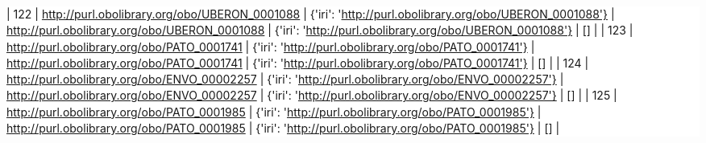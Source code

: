 | 122 | http://purl.obolibrary.org/obo/UBERON_0001088    | {'iri': 'http://purl.obolibrary.org/obo/UBERON_0001088'}                                                                  | http://purl.obolibrary.org/obo/UBERON_0001088    | {'iri': 'http://purl.obolibrary.org/obo/UBERON_0001088'}    | []                                                                                                                                                                                                                                                                                                                                                                                                                                                                                                                                                                                                                                                                                                                                                                                                                                                                                                                                                                                        |
| 123 | http://purl.obolibrary.org/obo/PATO_0001741      | {'iri': 'http://purl.obolibrary.org/obo/PATO_0001741'}                                                                    | http://purl.obolibrary.org/obo/PATO_0001741      | {'iri': 'http://purl.obolibrary.org/obo/PATO_0001741'}      | []                                                                                                                                                                                                                                                                                                                                                                                                                                                                                                                                                                                                                                                                                                                                                                                                                                                                                                                                                                                        |
| 124 | http://purl.obolibrary.org/obo/ENVO_00002257     | {'iri': 'http://purl.obolibrary.org/obo/ENVO_00002257'}                                                                   | http://purl.obolibrary.org/obo/ENVO_00002257     | {'iri': 'http://purl.obolibrary.org/obo/ENVO_00002257'}     | []                                                                                                                                                                                                                                                                                                                                                                                                                                                                                                                                                                                                                                                                                                                                                                                                                                                                                                                                                                                        |
| 125 | http://purl.obolibrary.org/obo/PATO_0001985      | {'iri': 'http://purl.obolibrary.org/obo/PATO_0001985'}                                                                    | http://purl.obolibrary.org/obo/PATO_0001985      | {'iri': 'http://purl.obolibrary.org/obo/PATO_0001985'}      | []                                                                                                                                                                                                                                                                                                                                                                                                                                                                                                                                                                                                                                                                                                                                                                                                                                                                                                                                                                                        |